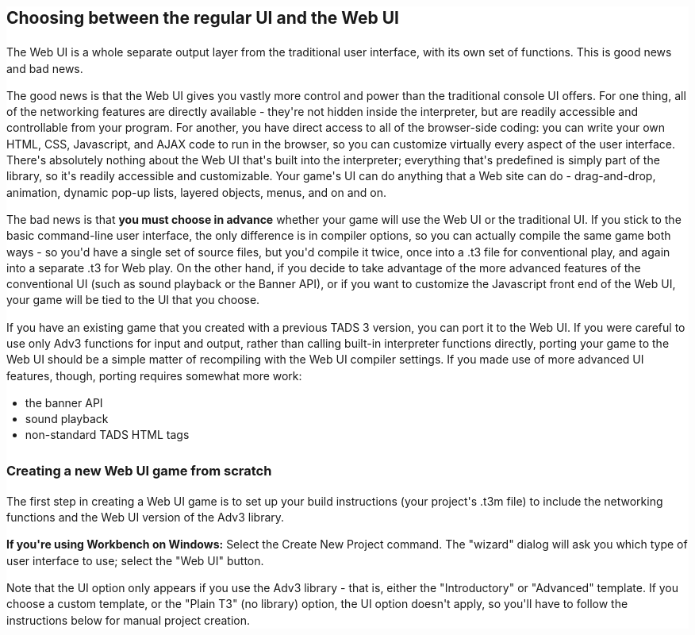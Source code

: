 ## Choosing between the regular UI and the Web UI

The Web UI is a whole separate output layer from the traditional user
interface, with its own set of functions. This is good news and bad
news.

The good news is that the Web UI gives you vastly more control and power
than the traditional console UI offers. For one thing, all of the
networking features are directly available - they\'re not hidden inside
the interpreter, but are readily accessible and controllable from your
program. For another, you have direct access to all of the browser-side
coding: you can write your own HTML, CSS, Javascript, and AJAX code to
run in the browser, so you can customize virtually every aspect of the
user interface. There\'s absolutely nothing about the Web UI that\'s
built into the interpreter; everything that\'s predefined is simply part
of the library, so it\'s readily accessible and customizable. Your
game\'s UI can do anything that a Web site can do - drag-and-drop,
animation, dynamic pop-up lists, layered objects, menus, and on and on.

The bad news is that **you must choose in advance** whether your game
will use the Web UI or the traditional UI. If you stick to the basic
command-line user interface, the only difference is in compiler options,
so you can actually compile the same game both ways - so you\'d have a
single set of source files, but you\'d compile it twice, once into a .t3
file for conventional play, and again into a separate .t3 for Web play.
On the other hand, if you decide to take advantage of the more advanced
features of the conventional UI (such as sound playback or the Banner
API), or if you want to customize the Javascript front end of the Web
UI, your game will be tied to the UI that you choose.

If you have an existing game that you created with a previous TADS 3
version, you can port it to the Web UI. If you were careful to use only
Adv3 functions for input and output, rather than calling built-in
interpreter functions directly, porting your game to the Web UI should
be a simple matter of recompiling with the Web UI compiler settings. If
you made use of more advanced UI features, though, porting requires
somewhat more work:

-   the banner API
-   sound playback
-   non-standard TADS HTML tags

### Creating a new Web UI game from scratch

The first step in creating a Web UI game is to set up your build
instructions (your project\'s .t3m file) to include the networking
functions and the Web UI version of the Adv3 library.

**If you\'re using Workbench on Windows:** Select the Create New Project
command. The \"wizard\" dialog will ask you which type of user interface
to use; select the \"Web UI\" button.

Note that the UI option only appears if you use the Adv3 library - that
is, either the \"Introductory\" or \"Advanced\" template. If you choose
a custom template, or the \"Plain T3\" (no library) option, the UI
option doesn\'t apply, so you\'ll have to follow the instructions below
for manual project creation.
